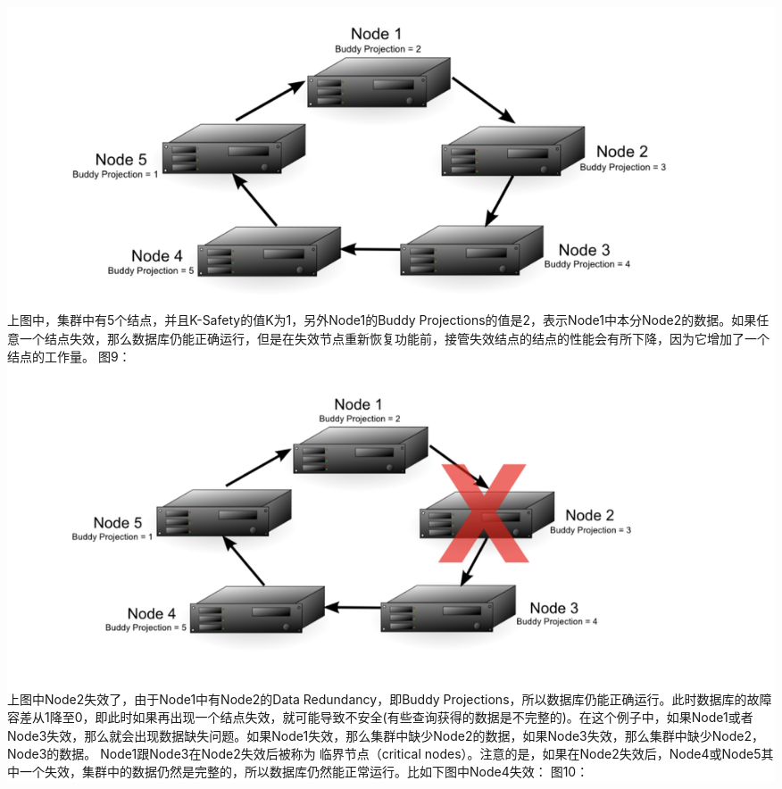 <img src="vertica-image/8.png">
上图中，集群中有5个结点，并且K-Safety的值K为1，另外Node1的Buddy Projections的值是2，表示Node1中本分Node2的数据。如果任意一个结点失效，那么数据库仍能正确运行，但是在失效节点重新恢复功能前，接管失效结点的结点的性能会有所下降，因为它增加了一个结点的工作量。
图9：
<img src="vertica-image/9.png">
上图中Node2失效了，由于Node1中有Node2的Data Redundancy，即Buddy Projections，所以数据库仍能正确运行。此时数据库的故障容差从1降至0，即此时如果再出现一个结点失效，就可能导致不安全(有些查询获得的数据是不完整的)。在这个例子中，如果Node1或者Node3失效，那么就会出现数据缺失问题。如果Node1失效，那么集群中缺少Node2的数据，如果Node3失效，那么集群中缺少Node2，Node3的数据。
Node1跟Node3在Node2失效后被称为 临界节点（critical nodes）。注意的是，如果在Node2失效后，Node4或Node5其中一个失效，集群中的数据仍然是完整的，所以数据库仍然能正常运行。比如下图中Node4失效：
图10：